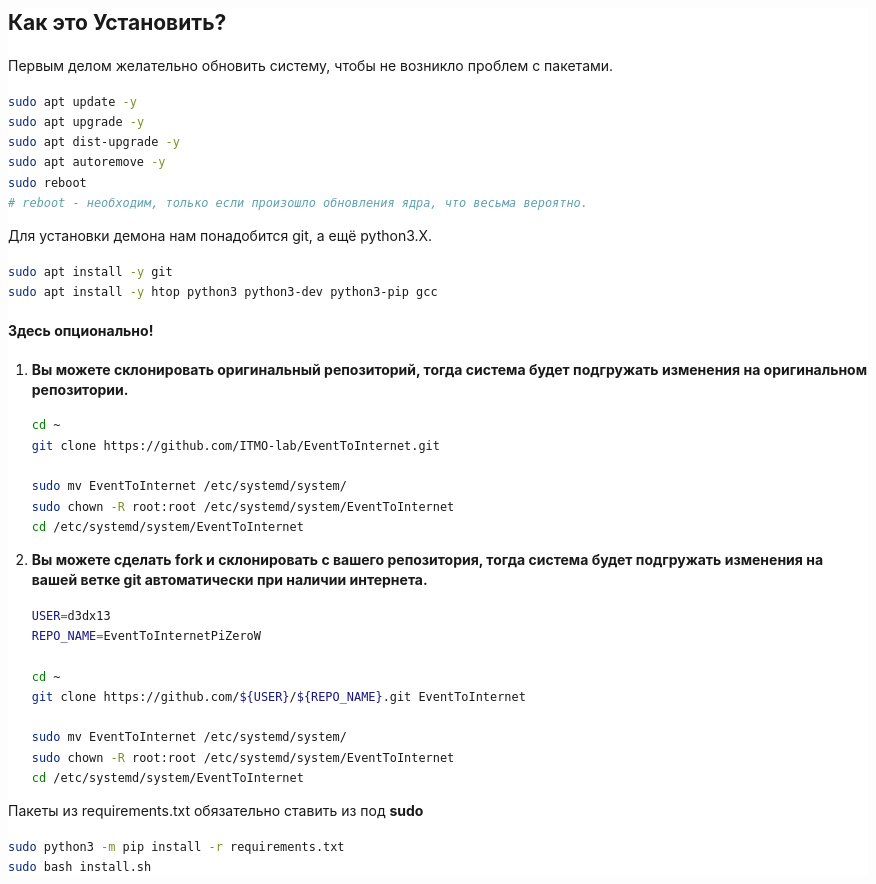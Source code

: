 

## Как это Установить?

Первым делом желательно обновить систему, чтобы не возникло проблем с пакетами.

```bash
sudo apt update -y
sudo apt upgrade -y
sudo apt dist-upgrade -y
sudo apt autoremove -y
sudo reboot
# reboot - необходим, только если произошло обновления ядра, что весьма вероятно.
```

Для установки демона нам понадобится git, а ещё python3.X. 

```bash
sudo apt install -y git
sudo apt install -y htop python3 python3-dev python3-pip gcc
```

#### Здесь опционально! 

1. **Вы можете склонировать оригинальный репозиторий, тогда система будет подгружать изменения на оригинальном репозитории.**

   ```bash
   cd ~
   git clone https://github.com/ITMO-lab/EventToInternet.git
   
   sudo mv EventToInternet /etc/systemd/system/
   sudo chown -R root:root /etc/systemd/system/EventToInternet
   cd /etc/systemd/system/EventToInternet
   ```

2. **Вы можете сделать fork и склонировать с вашего репозитория, тогда система будет подгружать изменения на вашей ветке git автоматически при наличии интернета.**

   ```bash
   USER=d3dx13
   REPO_NAME=EventToInternetPiZeroW
   
   cd ~
   git clone https://github.com/${USER}/${REPO_NAME}.git EventToInternet
   
   sudo mv EventToInternet /etc/systemd/system/
   sudo chown -R root:root /etc/systemd/system/EventToInternet
   cd /etc/systemd/system/EventToInternet
   ```

Пакеты из requirements.txt обязательно ставить из под **sudo**

```bash
sudo python3 -m pip install -r requirements.txt
sudo bash install.sh
```

